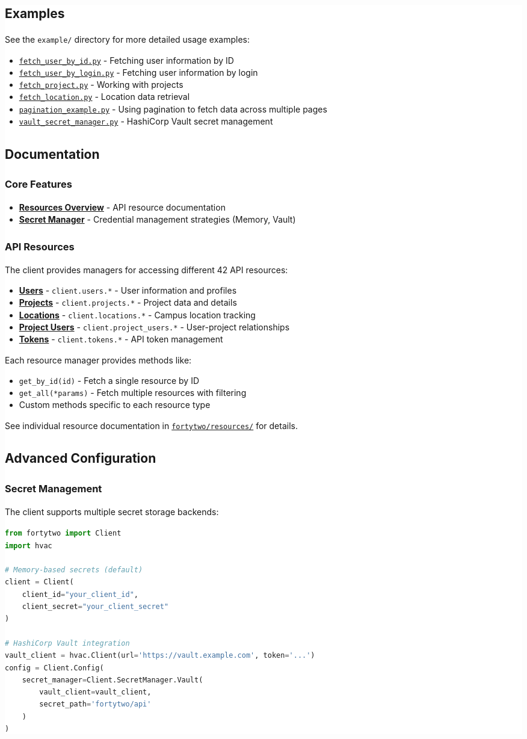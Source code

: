 
## Examples

See the `example/` directory for more detailed usage examples:

- [`fetch_user_by_id.py`](example/fetch_user_by_id.py) - Fetching user information by ID
- [`fetch_user_by_login.py`](example/fetch_user_by_login.py) - Fetching user information by login
- [`fetch_project.py`](example/fetch_project.py) - Working with projects
- [`fetch_location.py`](example/fetch_location.py) - Location data retrieval
- [`pagination_example.py`](example/pagination_example.py) - Using pagination to fetch data across multiple pages
- [`vault_secret_manager.py`](example/vault_secret_manager.py) - HashiCorp Vault secret management

## Documentation

### Core Features

- **[Resources Overview](fortytwo/resources/README.md)** - API resource documentation
- **[Secret Manager](fortytwo/request/secret_manager/README.md)** - Credential management strategies (Memory, Vault)

### API Resources

The client provides managers for accessing different 42 API resources:

- **[Users](fortytwo/resources/user/README.md)** - `client.users.*` - User information and profiles
- **[Projects](fortytwo/resources/project/README.md)** - `client.projects.*` - Project data and details
- **[Locations](fortytwo/resources/location/README.md)** - `client.locations.*` - Campus location tracking
- **[Project Users](fortytwo/resources/project_user/README.md)** - `client.project_users.*` - User-project relationships
- **[Tokens](fortytwo/resources/token/README.md)** - `client.tokens.*` - API token management

Each resource manager provides methods like:
- `get_by_id(id)` - Fetch a single resource by ID
- `get_all(*params)` - Fetch multiple resources with filtering
- Custom methods specific to each resource type

See individual resource documentation in [`fortytwo/resources/`](fortytwo/resources/) for details.

## Advanced Configuration

### Secret Management

The client supports multiple secret storage backends:

```python
from fortytwo import Client
import hvac

# Memory-based secrets (default)
client = Client(
    client_id="your_client_id",
    client_secret="your_client_secret"
)

# HashiCorp Vault integration
vault_client = hvac.Client(url='https://vault.example.com', token='...')
config = Client.Config(
    secret_manager=Client.SecretManager.Vault(
        vault_client=vault_client,
        secret_path='fortytwo/api'
    )
)
```
